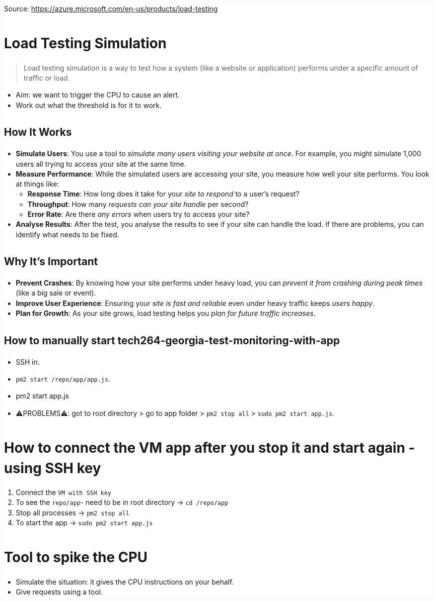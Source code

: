 Source: https://azure.microsoft.com/en-us/products/load-testing

# Load Testing Simulation
> Load testing simulation is a way to test how a system (like a website or application) performs under a specific amount of traffic or load.

* Aim: we want to trigger the CPU to cause an alert. 
* Work out what the threshold is for it to work. 

## How It Works
* **Simulate Users**: You use a tool to *simulate many users visiting your website at once*. For example, you might simulate 1,000 users all trying to access your site at the same time.
* **Measure Performance**: While the simulated users are accessing your site, you measure how well your site performs. You look at things like:
  * **Response Time**: How long does it take for your *site to respond* to a user’s request?
  * **Throughput**: How many *requests can your site handle* per second?
  * **Error Rate**: Are there *any errors* when users try to access your site?
* **Analyse Results**: After the test, you analyse the results to see if your site can handle the load. If there are problems, you can identify what needs to be fixed.

## Why It’s Important
* **Prevent Crashes**: By knowing how your site performs under heavy load, you can *prevent it from crashing during peak times* (like a big sale or event).
* **Improve User Experience**: Ensuring your *site is fast and reliable* even under heavy traffic keeps *users happy*.
* **Plan for Growth**: As your site grows, load testing helps you *plan for future traffic increases*.



## How to manually start tech264-georgia-test-monitoring-with-app
* SSH in.
* `pm2 start /repo/app/app.js`.
* pm2 start app.js

* ⚠️PROBLEMS⚠️: got to root directory > go to app folder > `pm2 stop all` > `sudo pm2 start app.js`. 


# How to connect the VM app after you stop it and start again - using  SSH key
 
1. Connect the `VM with SSH key`
2. To see the `repo/app`- need to be in root directory  -> `cd /repo/app`
3. Stop all processes -> `pm2 stop all`
4. To start the app -> `sudo pm2 start app.js`


# Tool to spike the CPU
* Simulate the situation: it gives the CPU instructions on your behalf.
* Give requests using a tool.
